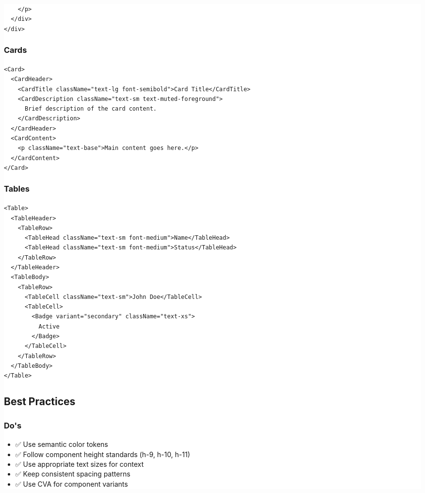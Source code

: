 ```tsx
    </p>
  </div>
</div>
```

### Cards
```tsx
<Card>
  <CardHeader>
    <CardTitle className="text-lg font-semibold">Card Title</CardTitle>
    <CardDescription className="text-sm text-muted-foreground">
      Brief description of the card content.
    </CardDescription>
  </CardHeader>
  <CardContent>
    <p className="text-base">Main content goes here.</p>
  </CardContent>
</Card>
```

### Tables
```tsx
<Table>
  <TableHeader>
    <TableRow>
      <TableHead className="text-sm font-medium">Name</TableHead>
      <TableHead className="text-sm font-medium">Status</TableHead>
    </TableRow>
  </TableHeader>
  <TableBody>
    <TableRow>
      <TableCell className="text-sm">John Doe</TableCell>
      <TableCell>
        <Badge variant="secondary" className="text-xs">
          Active
        </Badge>
      </TableCell>
    </TableRow>
  </TableBody>
</Table>
```

## Best Practices

### Do's
- ✅ Use semantic color tokens
- ✅ Follow component height standards (h-9, h-10, h-11)
- ✅ Use appropriate text sizes for context
- ✅ Keep consistent spacing patterns
- ✅ Use CVA for component variants
